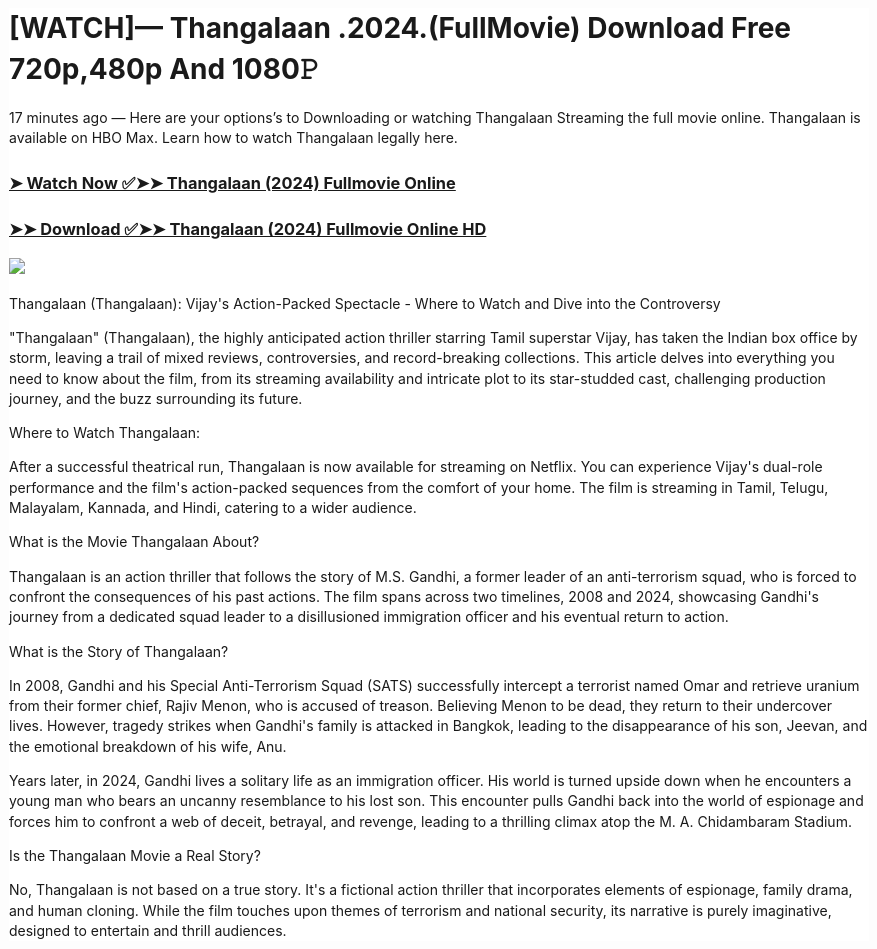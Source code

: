 # [WATCH]— Thangalaan .2024.(FullMovie) Download Free 720p,480p And 1080𝙿

17 minutes ago — Here are your options’s to Downloading or watching Thangalaan Streaming the full movie online. Thangalaan is available on HBO Max. Learn how to watch Thangalaan legally here.


### [➤ Watch Now ✅➤➤ Thangalaan (2024) Fullmovie Online](https://cutt.ly/eeYty3AE)

### [➤➤ Download ✅➤➤ Thangalaan (2024) Fullmovie Online HD](https://cutt.ly/eeYty3AE)

<p dir="auto"><a href="https://cutt.ly/eeYty3AE" title="PLAY NOW" rel="nofollow"><img src="https://i.imgur.com/jhNGoEt.gif" style="max-width: 100%;"></a></p>

Thangalaan (Thangalaan): Vijay's Action-Packed Spectacle - Where to Watch and Dive into the Controversy

"Thangalaan" (Thangalaan), the highly anticipated action thriller starring Tamil superstar Vijay, has taken the Indian box office by storm, leaving a trail of mixed reviews, controversies, and record-breaking collections. This article delves into everything you need to know about the film, from its streaming availability and intricate plot to its star-studded cast, challenging production journey, and the buzz surrounding its future.

Where to Watch Thangalaan:

After a successful theatrical run, Thangalaan is now available for streaming on Netflix. You can experience Vijay's dual-role performance and the film's action-packed sequences from the comfort of your home. The film is streaming in Tamil, Telugu, Malayalam, Kannada, and Hindi, catering to a wider audience.

What is the Movie Thangalaan About?

Thangalaan is an action thriller that follows the story of M.S. Gandhi, a former leader of an anti-terrorism squad, who is forced to confront the consequences of his past actions. The film spans across two timelines, 2008 and 2024, showcasing Gandhi's journey from a dedicated squad leader to a disillusioned immigration officer and his eventual return to action.

What is the Story of Thangalaan?

In 2008, Gandhi and his Special Anti-Terrorism Squad (SATS) successfully intercept a terrorist named Omar and retrieve uranium from their former chief, Rajiv Menon, who is accused of treason. Believing Menon to be dead, they return to their undercover lives. However, tragedy strikes when Gandhi's family is attacked in Bangkok, leading to the disappearance of his son, Jeevan, and the emotional breakdown of his wife, Anu.

Years later, in 2024, Gandhi lives a solitary life as an immigration officer. His world is turned upside down when he encounters a young man who bears an uncanny resemblance to his lost son. This encounter pulls Gandhi back into the world of espionage and forces him to confront a web of deceit, betrayal, and revenge, leading to a thrilling climax atop the M. A. Chidambaram Stadium.

Is the Thangalaan Movie a Real Story?

No, Thangalaan is not based on a true story. It's a fictional action thriller that incorporates elements of espionage, family drama, and human cloning. While the film touches upon themes of terrorism and national security, its narrative is purely imaginative, designed to entertain and thrill audiences.
